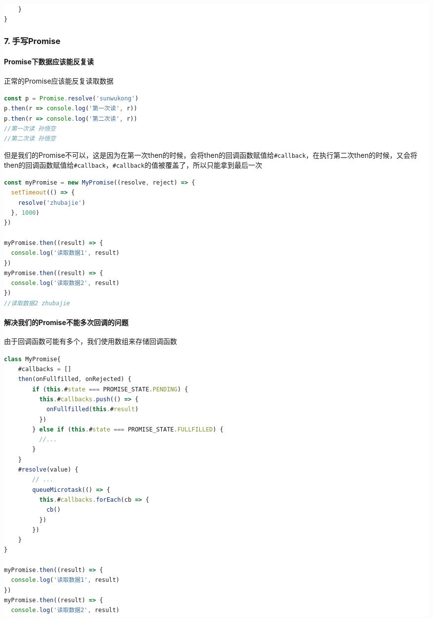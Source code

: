 ```js
	}
}
```





### 7. 手写Promise
#### Promise下数据应该能反复读
正常的Promise应该能反复读取数据
```js
const p = Promise.resolve('sunwukong')
p.then(r => console.log('第一次读', r))
p.then(r => console.log('第二次读', r))
//第一次读 孙悟空
//第二次读 孙悟空
```
但是我们的Promise不可以，这是因为在第一次then的时候，会将then的回调函数赋值给`#callback`，在执行第二次then的时候，又会将then的回调函数赋值给`#callback`，`#callback`的值被覆盖了，所以只能拿到最后一次
```js
const myPromise = new MyPromise((resolve, reject) => {
  setTimeout(() => {
    resolve('zhubajie')
  }, 1000)
})

myPromise.then((result) => {
  console.log('读取数据1', result)
})
myPromise.then((result) => {
  console.log('读取数据2', result)
})
//读取数据2 zhubajie
```


#### 解决我们的Promise不能多次回调的问题
由于回调函数可能有多个，我们使用数组来存储回调函数
```js
class MyPromise{
	#callbacks = []
	then(onFullfilled, onRejected) {
		if (this.#state === PROMISE_STATE.PENDING) {
		  this.#callbacks.push(() => {
			onFullfilled(this.#result)
		  })
		} else if (this.#state === PROMISE_STATE.FULLFILLED) {
		  //...
		}
	}
	#resolve(value) {
		// ...
		queueMicrotask(() => {
		  this.#callbacks.forEach(cb => {
			cb()
		  })
		})
	}
}

myPromise.then((result) => {
  console.log('读取数据1', result)
})
myPromise.then((result) => {
  console.log('读取数据2', result)
```